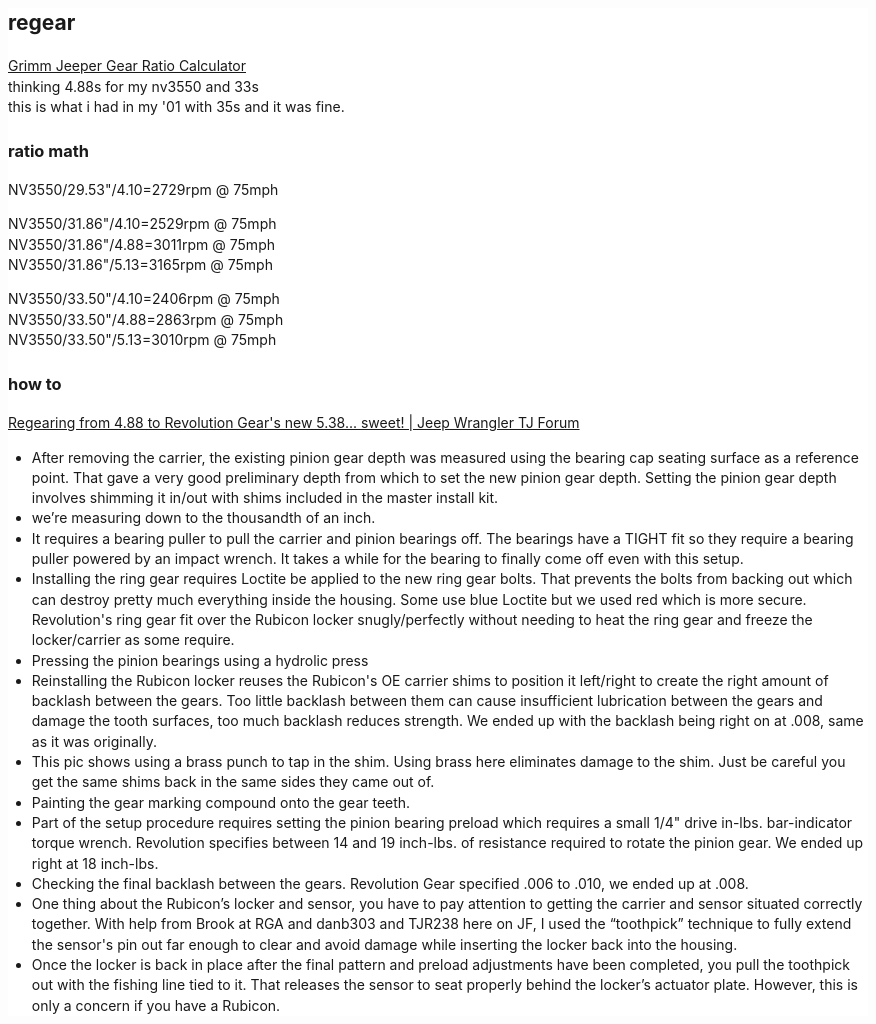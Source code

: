 ## regear

[Grimm Jeeper Gear Ratio Calculator](http://www.grimmjeeper.com/gears.html)  
thinking 4.88s for my nv3550 and 33s  
this is what i had in my '01 with 35s and it was fine.  

### ratio math
NV3550/29.53"/4.10=2729rpm @ 75mph  

NV3550/31.86"/4.10=2529rpm @ 75mph  
NV3550/31.86"/4.88=3011rpm @ 75mph  
NV3550/31.86"/5.13=3165rpm @ 75mph  

NV3550/33.50"/4.10=2406rpm @ 75mph  
NV3550/33.50"/4.88=2863rpm @ 75mph  
NV3550/33.50"/5.13=3010rpm @ 75mph  


### how to
[Regearing from 4.88 to Revolution Gear's new 5.38... sweet! | Jeep Wrangler TJ Forum](https://wranglertjforum.com/threads/regearing-from-4-88-to-revolution-gears-new-5-38-sweet.7570/)
- After removing the carrier, the existing pinion gear depth was measured using the bearing cap seating surface as a reference point. That gave a very good preliminary depth from which to set the new pinion gear depth. Setting the pinion gear depth involves shimming it in/out with shims included in the master install kit.  
- we’re measuring down to the thousandth of an inch.
- It requires a bearing puller to pull the carrier and pinion bearings off. The bearings have a TIGHT fit so they require a bearing puller powered by an impact wrench. It takes a while for the bearing to finally come off even with this setup.
- Installing the ring gear requires Loctite be applied to the new ring gear bolts. That prevents the bolts from backing out which can destroy pretty much everything inside the housing. Some use blue Loctite but we used red which is more secure. Revolution's ring gear fit over the Rubicon locker snugly/perfectly without needing to heat the ring gear and freeze the locker/carrier as some require.
- Pressing the pinion bearings using a hydrolic press
- Reinstalling the Rubicon locker reuses the Rubicon's OE carrier shims to position it left/right to create the right amount of backlash between the gears. Too little backlash between them can cause insufficient lubrication between the gears and damage the tooth surfaces, too much backlash reduces strength. We ended up with the backlash being right on at .008, same as it was originally.
- This pic shows using a brass punch to tap in the shim. Using brass here eliminates damage to the shim. Just be careful you get the same shims back in the same sides they came out of.
- Painting the gear marking compound onto the gear teeth.
- Part of the setup procedure requires setting the pinion bearing preload which requires a small 1/4" drive in-lbs. bar-indicator torque wrench. Revolution specifies between 14 and 19 inch-lbs. of resistance required to rotate the pinion gear. We ended up right at 18 inch-lbs.
- Checking the final backlash between the gears. Revolution Gear specified .006 to .010, we ended up at .008.
- One thing about the Rubicon’s locker and sensor, you have to pay attention to getting the carrier and sensor situated correctly together. With help from Brook at RGA and danb303 and TJR238 here on JF, I used the “toothpick” technique to fully extend the sensor's pin out far enough to clear and avoid damage while inserting the locker back into the housing.
- Once the locker is back in place after the final pattern and preload adjustments have been completed, you pull the toothpick out with the fishing line tied to it. That releases the sensor to seat properly behind the locker’s actuator plate. However, this is only a concern if you have a Rubicon.
